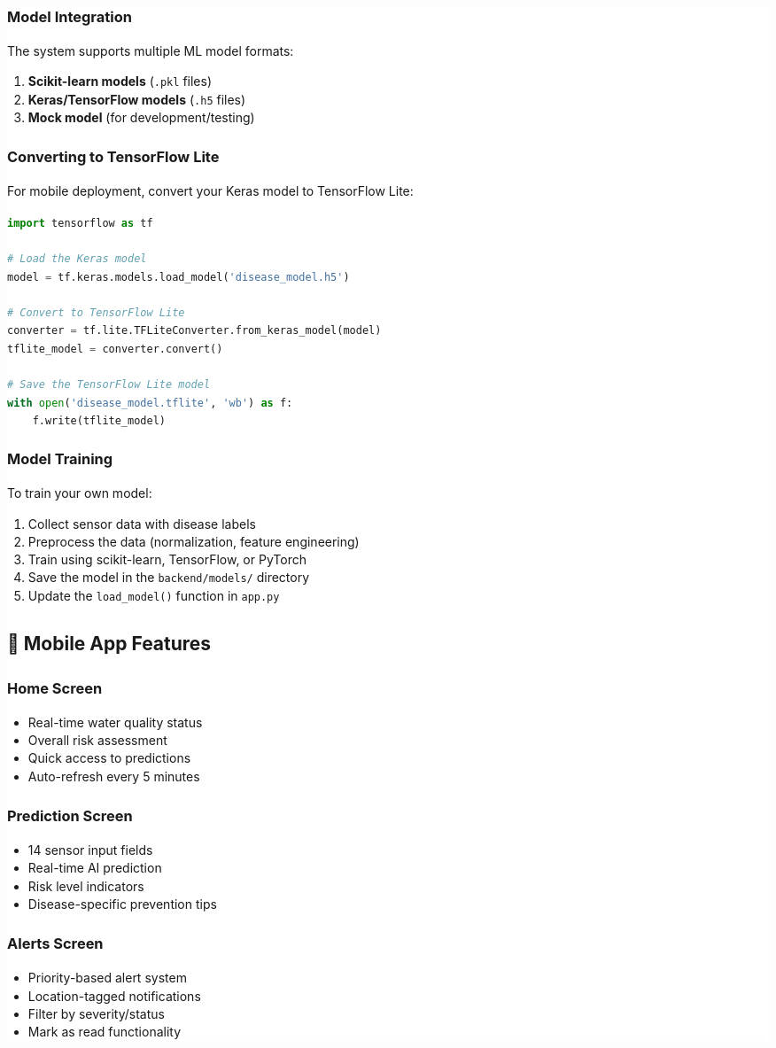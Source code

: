### Model Integration
The system supports multiple ML model formats:

1. **Scikit-learn models** (`.pkl` files)
2. **Keras/TensorFlow models** (`.h5` files)
3. **Mock model** (for development/testing)

### Converting to TensorFlow Lite
For mobile deployment, convert your Keras model to TensorFlow Lite:

```python
import tensorflow as tf

# Load the Keras model
model = tf.keras.models.load_model('disease_model.h5')

# Convert to TensorFlow Lite
converter = tf.lite.TFLiteConverter.from_keras_model(model)
tflite_model = converter.convert()

# Save the TensorFlow Lite model
with open('disease_model.tflite', 'wb') as f:
    f.write(tflite_model)
```

### Model Training
To train your own model:

1. Collect sensor data with disease labels
2. Preprocess the data (normalization, feature engineering)
3. Train using scikit-learn, TensorFlow, or PyTorch
4. Save the model in the `backend/models/` directory
5. Update the `load_model()` function in `app.py`

## 📱 Mobile App Features

### Home Screen
- Real-time water quality status
- Overall risk assessment
- Quick access to predictions
- Auto-refresh every 5 minutes

### Prediction Screen
- 14 sensor input fields
- Real-time AI prediction
- Risk level indicators
- Disease-specific prevention tips

### Alerts Screen
- Priority-based alert system
- Location-tagged notifications
- Filter by severity/status
- Mark as read functionality
